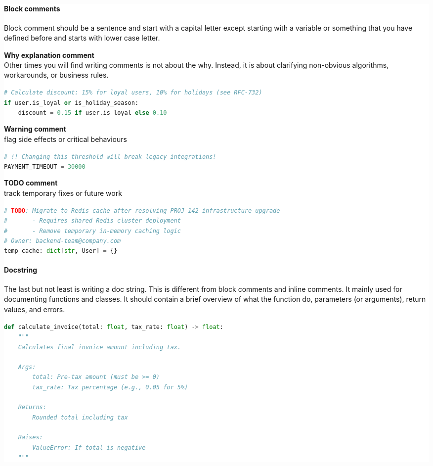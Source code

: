 #### Block comments
Block comment should be a sentence and start with a capital letter except starting with a variable or something that you have defined before and starts with lower case letter. 

**Why explanation comment** <br>
Other times you will find writing comments is not about the why. Instead, it is about clarifying non-obvious algorithms, workarounds, or business rules. 

```python 
# Calculate discount: 15% for loyal users, 10% for holidays (see RFC-732)
if user.is_loyal or is_holiday_season:
    discount = 0.15 if user.is_loyal else 0.10
```

**Warning comment** <br>
flag side effects or critical behaviours

```python 
# !! Changing this threshold will break legacy integrations!
PAYMENT_TIMEOUT = 30000
```

**TODO comment** <br>
track temporary fixes or future work

```python
# TODO: Migrate to Redis cache after resolving PROJ-142 infrastructure upgrade
#       - Requires shared Redis cluster deployment
#       - Remove temporary in-memory caching logic
# Owner: backend-team@company.com
temp_cache: dict[str, User] = {}
```

#### Docstring
The last but not least is writing a doc string. This is different from block comments and inline comments. It mainly used for documenting functions and classes. It should contain a brief overview of what the function do, parameters (or arguments), return values, and errors. 

```python
def calculate_invoice(total: float, tax_rate: float) -> float:
    """
    Calculates final invoice amount including tax.
    
    Args:
        total: Pre-tax amount (must be >= 0)
        tax_rate: Tax percentage (e.g., 0.05 for 5%)
    
    Returns:
        Rounded total including tax
    
    Raises:
        ValueError: If total is negative
    """
```

